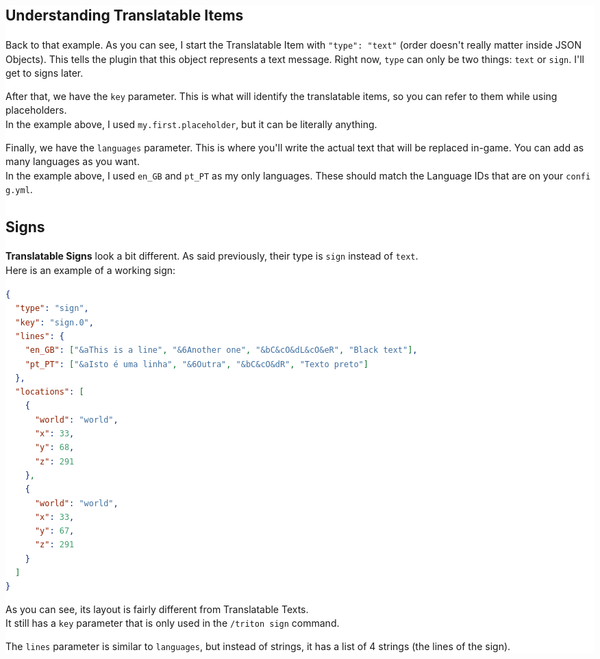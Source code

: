 ## Understanding Translatable Items

Back to that example. As you can see, I start the Translatable Item with `"type": "text"` (order doesn't really matter inside JSON Objects).
This tells the plugin that this object represents a text message.
Right now, `type` can only be two things: `text` or `sign`. I'll get to signs later.

After that, we have the `key` parameter. This is what will identify the translatable items, so you can refer to them while using placeholders.  
In the example above, I used `my.first.placeholder`, but it can be literally anything.

Finally, we have the `languages` parameter.
This is where you'll write the actual text that will be replaced in-game.
You can add as many languages as you want.  
In the example above, I used `en_GB` and `pt_PT` as my only languages.
These should match the Language IDs that are on your `config.yml`.

## Signs

**Translatable Signs** look a bit different. As said previously, their type is `sign` instead of `text`.  
Here is an example of a working sign:

```json
{
  "type": "sign",
  "key": "sign.0",
  "lines": {
    "en_GB": ["&aThis is a line", "&6Another one", "&bC&cO&dL&cO&eR", "Black text"],
    "pt_PT": ["&aIsto é uma linha", "&6Outra", "&bC&cO&dR", "Texto preto"]
  },
  "locations": [
    {
      "world": "world",
      "x": 33,
      "y": 68,
      "z": 291
    },
    {
      "world": "world",
      "x": 33,
      "y": 67,
      "z": 291
    }
  ]
}
```

As you can see, its layout is fairly different from Translatable Texts.  
It still has a `key` parameter that is only used in the `/triton sign` command.

The `lines` parameter is similar to `languages`, but instead of strings, it has a list of 4 strings (the lines of the sign).
